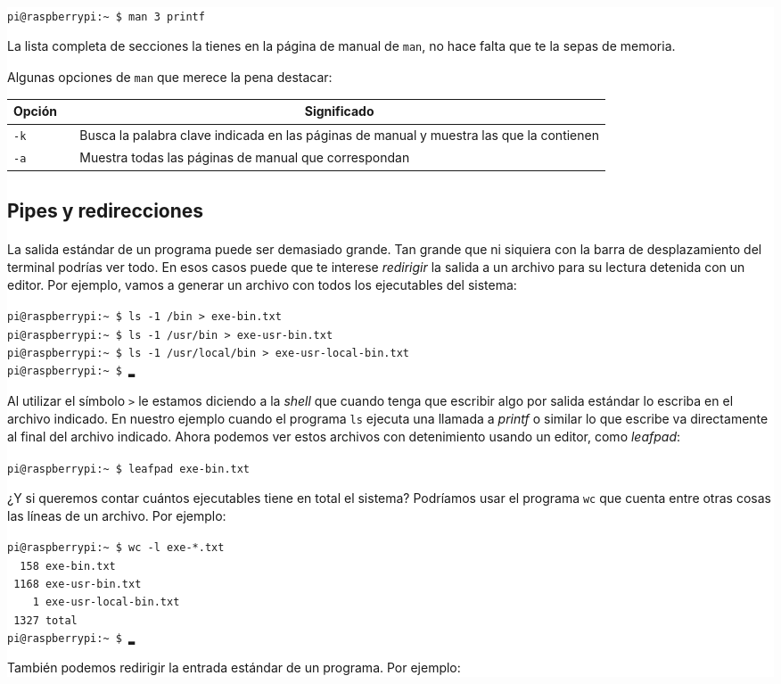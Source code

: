 ```
pi@raspberrypi:~ $ man 3 printf
```

La lista completa de secciones la tienes en la página de manual de
`man`, no hace falta que te la sepas de memoria.

Algunas opciones de `man` que merece la pena destacar:

Opción&nbsp;&nbsp;&nbsp; | Significado
-----|----
`-k` | Busca la palabra clave indicada en las páginas de manual y muestra las que la contienen
`-a` | Muestra todas las páginas de manual que correspondan

## Pipes y redirecciones

La salida estándar de un programa puede ser demasiado grande.  Tan
grande que ni siquiera con la barra de desplazamiento del terminal
podrías ver todo.  En esos casos puede que te interese *redirigir* la
salida a un archivo para su lectura detenida con un editor.  Por
ejemplo, vamos a generar un archivo con todos los ejecutables del
sistema:

```
pi@raspberrypi:~ $ ls -1 /bin > exe-bin.txt
pi@raspberrypi:~ $ ls -1 /usr/bin > exe-usr-bin.txt
pi@raspberrypi:~ $ ls -1 /usr/local/bin > exe-usr-local-bin.txt
pi@raspberrypi:~ $ ▂
```

Al utilizar el símbolo `>` le estamos diciendo a la *shell* que cuando
tenga que escribir algo por salida estándar lo escriba en el archivo
indicado.  En nuestro ejemplo cuando el programa `ls` ejecuta una
llamada a *printf* o similar lo que escribe va directamente al final
del archivo indicado.  Ahora podemos ver estos archivos con detenimiento
usando un editor, como *leafpad*:

```
pi@raspberrypi:~ $ leafpad exe-bin.txt
```

¿Y si queremos contar cuántos ejecutables tiene en total el sistema?
Podríamos usar el programa `wc` que cuenta entre otras cosas las
líneas de un archivo.  Por ejemplo:

```
pi@raspberrypi:~ $ wc -l exe-*.txt
  158 exe-bin.txt
 1168 exe-usr-bin.txt
    1 exe-usr-local-bin.txt
 1327 total
pi@raspberrypi:~ $ ▂
```

También podemos redirigir la entrada estándar de un programa.  Por
ejemplo:
